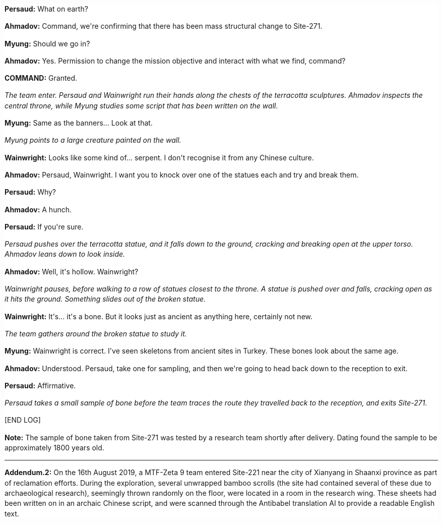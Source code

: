**Persaud:** What on earth?

**Ahmadov:** Command, we're confirming that there has been mass structural change to Site-271.

**Myung:** Should we go in?

**Ahmadov:** Yes. Permission to change the mission objective and interact with what we find, command?

**COMMAND:** Granted.

_The team enter. Persaud and Wainwright run their hands along the chests of the terracotta sculptures. Ahmadov inspects the central throne, while Myung studies some script that has been written on the wall._

**Myung:** Same as the banners… Look at that.

_Myung points to a large creature painted on the wall._

**Wainwright:** Looks like some kind of… serpent. I don't recognise it from any Chinese culture.

**Ahmadov:** Persaud, Wainwright. I want you to knock over one of the statues each and try and break them.

**Persaud:** Why?

**Ahmadov:** A hunch.

**Persaud:** If you're sure.

_Persaud pushes over the terracotta statue, and it falls down to the ground, cracking and breaking open at the upper torso. Ahmadov leans down to look inside._

**Ahmadov:** Well, it's hollow. Wainwright?

_Wainwright pauses, before walking to a row of statues closest to the throne. A statue is pushed over and falls, cracking open as it hits the ground. Something slides out of the broken statue._

**Wainwright:** It's… it's a bone. But it looks just as ancient as anything here, certainly not new.

_The team gathers around the broken statue to study it._

**Myung:** Wainwright is correct. I've seen skeletons from ancient sites in Turkey. These bones look about the same age.

**Ahmadov:** Understood. Persaud, take one for sampling, and then we're going to head back down to the reception to exit.

**Persaud:** Affirmative.

_Persaud takes a small sample of bone before the team traces the route they travelled back to the reception, and exits Site-271._

\[END LOG\]

**Note:** The sample of bone taken from Site-271 was tested by a research team shortly after delivery. Dating found the sample to be approximately 1800 years old.

* * *

**Addendum.2:** On the 16th August 2019, a MTF-Zeta 9 team entered Site-221 near the city of Xianyang in Shaanxi province as part of reclamation efforts. During the exploration, several unwrapped bamboo scrolls (the site had contained several of these due to archaeological research), seemingly thrown randomly on the floor, were located in a room in the research wing. These sheets had been written on in an archaic Chinese script, and were scanned through the Antibabel translation AI to provide a readable English text.
